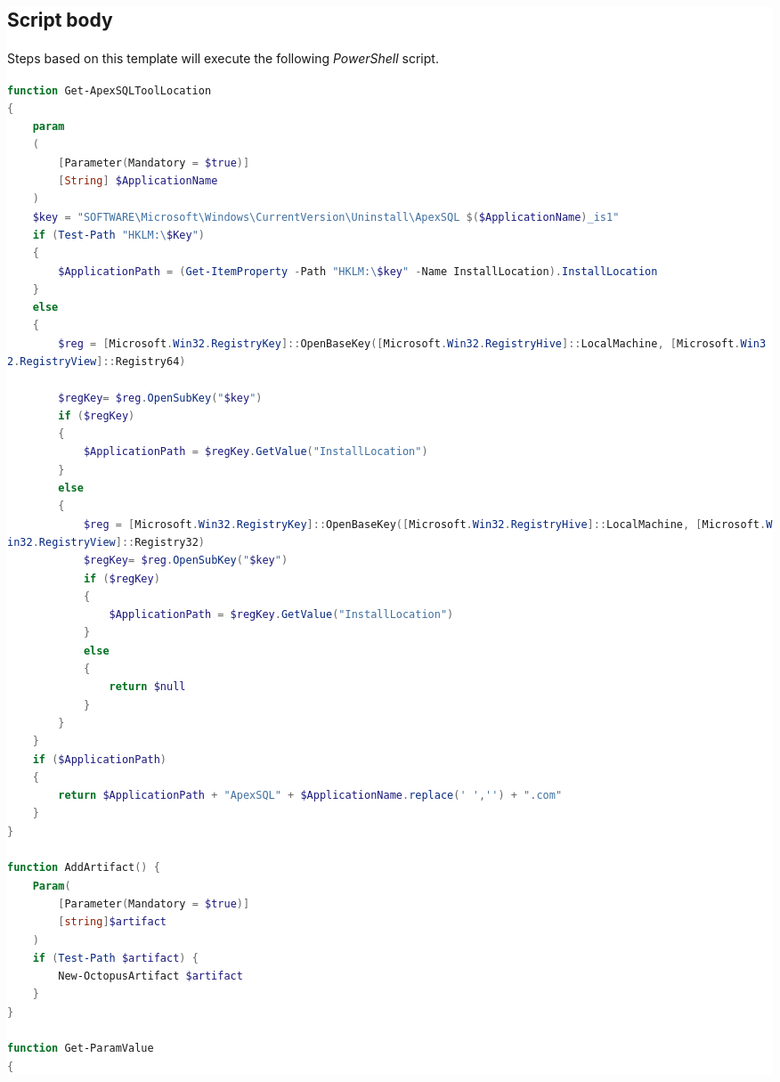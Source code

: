 </div>
        

## Script body

Steps based on this template will execute the following *PowerShell* script.

```powershell
function Get-ApexSQLToolLocation
{
    param
    (
        [Parameter(Mandatory = $true)]
        [String] $ApplicationName
    )
    $key = "SOFTWARE\Microsoft\Windows\CurrentVersion\Uninstall\ApexSQL $($ApplicationName)_is1"
    if (Test-Path "HKLM:\$Key")
    {
		$ApplicationPath = (Get-ItemProperty -Path "HKLM:\$key" -Name InstallLocation).InstallLocation
	}
    else
    {
		$reg = [Microsoft.Win32.RegistryKey]::OpenBaseKey([Microsoft.Win32.RegistryHive]::LocalMachine, [Microsoft.Win32.RegistryView]::Registry64)

		$regKey= $reg.OpenSubKey("$key")
		if ($regKey)
        {
			$ApplicationPath = $regKey.GetValue("InstallLocation")
		}
        else
        {
			$reg = [Microsoft.Win32.RegistryKey]::OpenBaseKey([Microsoft.Win32.RegistryHive]::LocalMachine, [Microsoft.Win32.RegistryView]::Registry32)
			$regKey= $reg.OpenSubKey("$key")
			if ($regKey)
            {
				$ApplicationPath = $regKey.GetValue("InstallLocation")
			}
            else
            {
                return $null
			}
		}
	}
    if ($ApplicationPath)
    {
        return $ApplicationPath + "ApexSQL" + $ApplicationName.replace(' ','') + ".com"
    }
}

function AddArtifact() {
    Param(
        [Parameter(Mandatory = $true)]
        [string]$artifact
    )
    if (Test-Path $artifact) {
        New-OctopusArtifact $artifact
    }
}

function Get-ParamValue
{
```